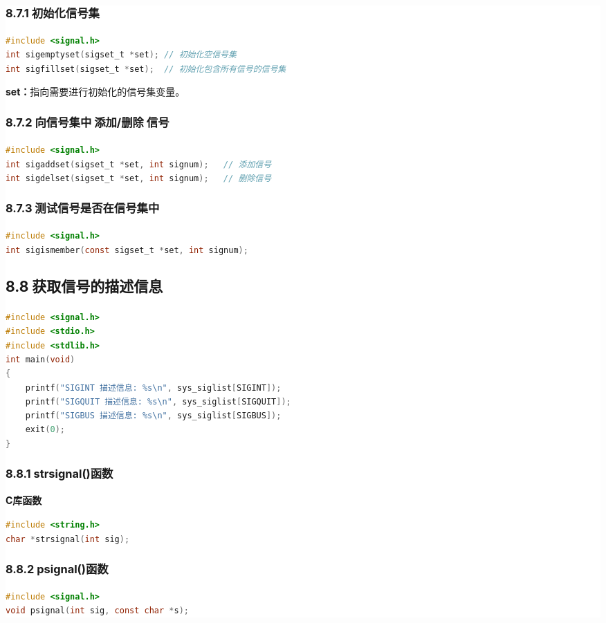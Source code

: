 ### 8.7.1 初始化信号集

``` c
#include <signal.h>
int sigemptyset(sigset_t *set); // 初始化空信号集
int sigfillset(sigset_t *set);  // 初始化包含所有信号的信号集
```

<b>set：</b>指向需要进行初始化的信号集变量。

### 8.7.2 向信号集中 添加/删除 信号

``` c
#include <signal.h>
int sigaddset(sigset_t *set, int signum);   // 添加信号
int sigdelset(sigset_t *set, int signum);   // 删除信号
```

### 8.7.3 测试信号是否在信号集中

``` c
#include <signal.h>
int sigismember(const sigset_t *set, int signum);
```

## 8.8 获取信号的描述信息

``` c
#include <signal.h>
#include <stdio.h>
#include <stdlib.h>
int main(void)
{
    printf("SIGINT 描述信息: %s\n", sys_siglist[SIGINT]);
    printf("SIGQUIT 描述信息: %s\n", sys_siglist[SIGQUIT]);
    printf("SIGBUS 描述信息: %s\n", sys_siglist[SIGBUS]);
    exit(0);
}
```

### 8.8.1 strsignal()函数

<b>C库函数</b>

``` c
#include <string.h>
char *strsignal(int sig);
```

### 8.8.2 psignal()函数

``` c
#include <signal.h>
void psignal(int sig, const char *s);
```
